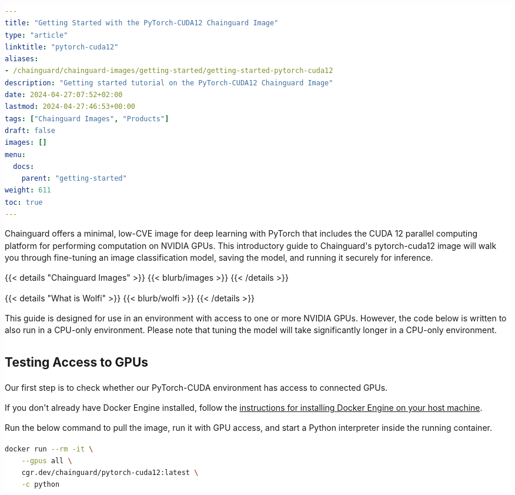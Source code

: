 ```yaml
---
title: "Getting Started with the PyTorch-CUDA12 Chainguard Image"
type: "article"
linktitle: "pytorch-cuda12"
aliases: 
- /chainguard/chainguard-images/getting-started/getting-started-pytorch-cuda12
description: "Getting started tutorial on the PyTorch-CUDA12 Chainguard Image"
date: 2024-04-27:07:52+02:00
lastmod: 2024-04-27:46:53+00:00
tags: ["Chainguard Images", "Products"]
draft: false
images: []
menu:
  docs:
    parent: "getting-started"
weight: 611
toc: true
---
```


Chainguard offers a minimal, low-CVE image for deep learning with PyTorch that includes the CUDA 12 parallel computing platform for performing computation on NVIDIA GPUs. This introductory guide to Chainguard's pytorch-cuda12 image will walk you through fine-tuning an image classification model, saving the model, and running it securely for inference. 

{{< details "Chainguard Images" >}}
{{< blurb/images >}}
{{< /details >}}

{{< details "What is Wolfi" >}}
{{< blurb/wolfi >}}
{{< /details >}}

This guide is designed for use in an environment with access to one or more NVIDIA GPUs. However, the code below is written to also run in a CPU-only environment. Please note that tuning the model will take significantly longer in a CPU-only environment.

## Testing Access to GPUs

Our first step is to check whether our PyTorch-CUDA environment has access to connected GPUs.

If you don't already have Docker Engine installed, follow the [instructions for installing Docker Engine on your host machine](https://docs.docker.com/engine/install/). 

Run the below command to pull the image, run it with GPU access, and start a Python interpreter inside the running container.

```bash
docker run --rm -it \
    --gpus all \
	cgr.dev/chainguard/pytorch-cuda12:latest \
	-c python
```

